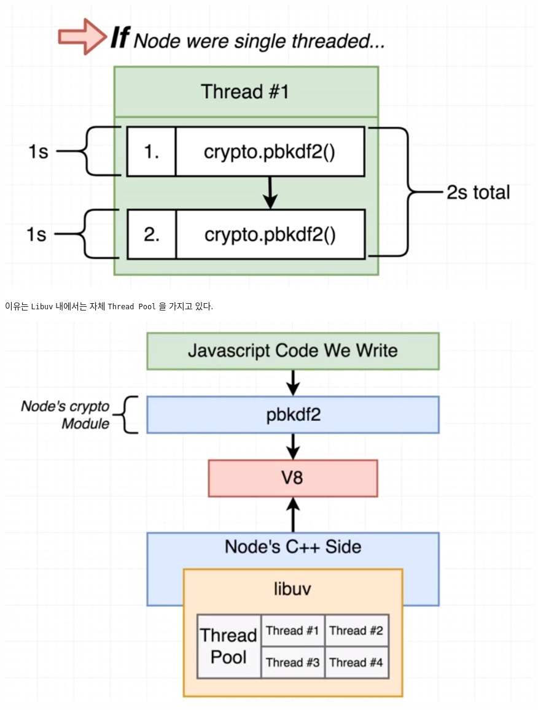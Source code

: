 ![1542683601432](1542683601432.png)

이유는 `Libuv` 내에서는 자체 `Thread Pool` 을 가지고 있다. 

![1542683727534](1542683727534.png)
